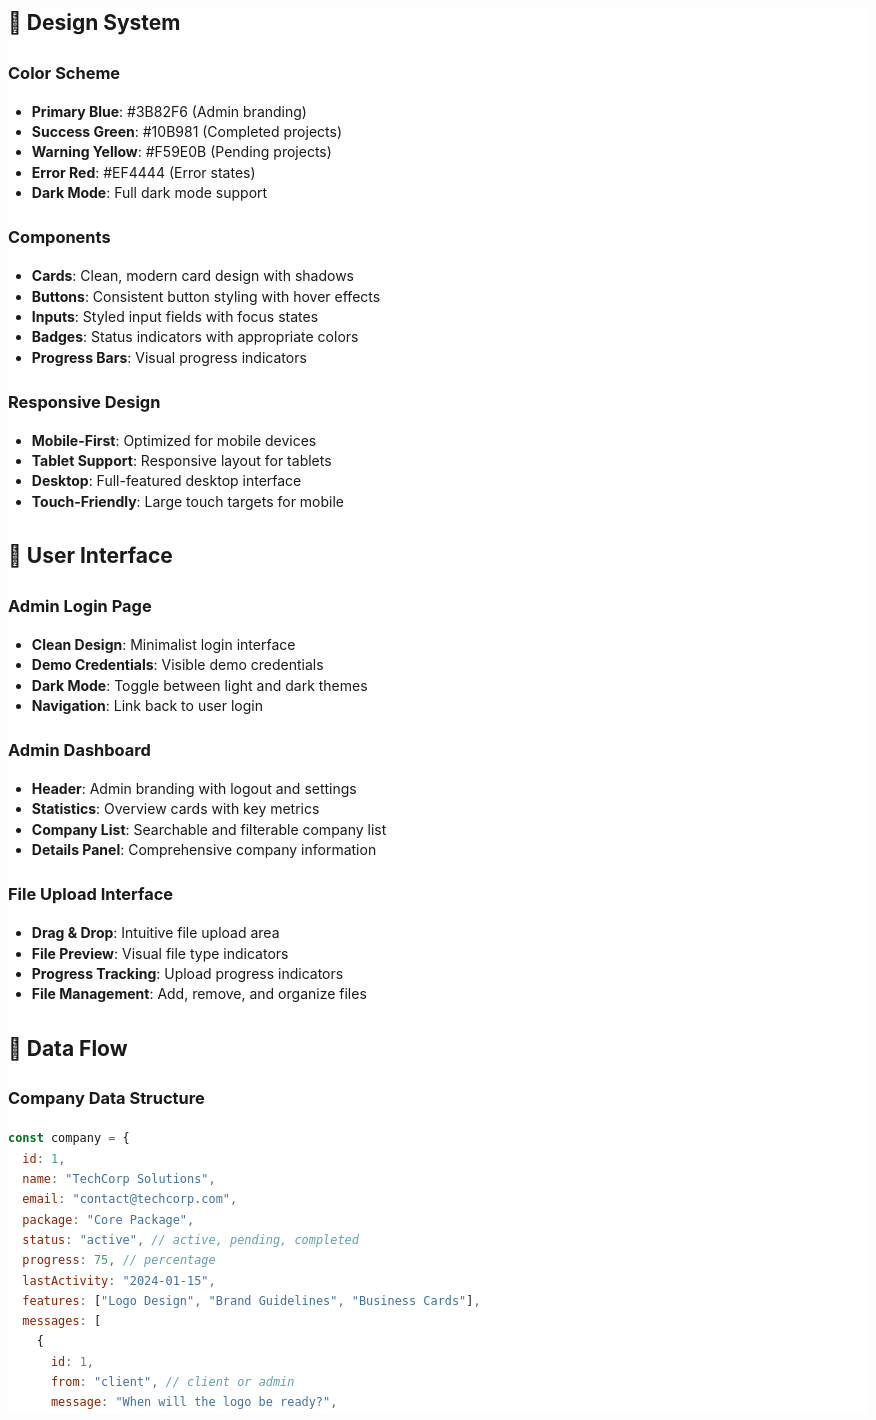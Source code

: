 ## 🎨 Design System

### Color Scheme
- **Primary Blue**: #3B82F6 (Admin branding)
- **Success Green**: #10B981 (Completed projects)
- **Warning Yellow**: #F59E0B (Pending projects)
- **Error Red**: #EF4444 (Error states)
- **Dark Mode**: Full dark mode support

### Components
- **Cards**: Clean, modern card design with shadows
- **Buttons**: Consistent button styling with hover effects
- **Inputs**: Styled input fields with focus states
- **Badges**: Status indicators with appropriate colors
- **Progress Bars**: Visual progress indicators

### Responsive Design
- **Mobile-First**: Optimized for mobile devices
- **Tablet Support**: Responsive layout for tablets
- **Desktop**: Full-featured desktop interface
- **Touch-Friendly**: Large touch targets for mobile

## 📱 User Interface

### Admin Login Page
- **Clean Design**: Minimalist login interface
- **Demo Credentials**: Visible demo credentials
- **Dark Mode**: Toggle between light and dark themes
- **Navigation**: Link back to user login

### Admin Dashboard
- **Header**: Admin branding with logout and settings
- **Statistics**: Overview cards with key metrics
- **Company List**: Searchable and filterable company list
- **Details Panel**: Comprehensive company information

### File Upload Interface
- **Drag & Drop**: Intuitive file upload area
- **File Preview**: Visual file type indicators
- **Progress Tracking**: Upload progress indicators
- **File Management**: Add, remove, and organize files

## 🔄 Data Flow

### Company Data Structure
```javascript
const company = {
  id: 1,
  name: "TechCorp Solutions",
  email: "contact@techcorp.com",
  package: "Core Package",
  status: "active", // active, pending, completed
  progress: 75, // percentage
  lastActivity: "2024-01-15",
  features: ["Logo Design", "Brand Guidelines", "Business Cards"],
  messages: [
    {
      id: 1,
      from: "client", // client or admin
      message: "When will the logo be ready?",
```